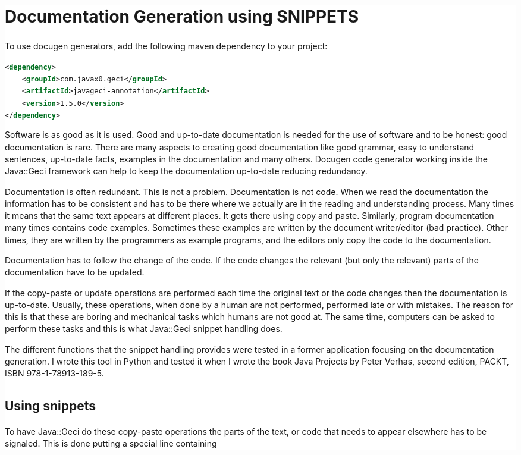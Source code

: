 # Documentation Generation using SNIPPETS

To use docugen generators, add the following maven dependency to your project:

```xml
<dependency>
    <groupId>com.javax0.geci</groupId>
    <artifactId>javageci-annotation</artifactId>
    <version>1.5.0</version>
</dependency>
```

Software is as good as it is used.
Good and up-to-date documentation is needed for the use of software and to be honest: good documentation is rare.
There are many aspects to creating good documentation like good grammar, easy to understand sentences, up-to-date facts, examples in the documentation and many others.
Docugen code generator working inside the Java::Geci framework can help to keep the documentation up-to-date reducing redundancy.

Documentation is often redundant.
This is not a problem.
Documentation is not code.
When we read the documentation the information has to be consistent and has to be there where we actually are in the reading and understanding process.
Many times it means that the same text appears at different places.
It gets there using copy and paste.
Similarly, program documentation many times contains code examples.
Sometimes these examples are written by the document writer/editor (bad practice).
Other times, they are written by the programmers as example programs, and the editors only copy the code to the documentation.

Documentation has to follow the change of the code.
If the code changes the relevant (but only the relevant) parts of the documentation have to be updated.

If the copy-paste or update operations are performed each time the original text or the code changes then the documentation is up-to-date.
Usually, these operations, when done by a human are not performed, performed late or with mistakes.
The reason for this is that these are boring and mechanical tasks which humans are not good at.
The same time, computers can be asked to perform these tasks and this is what Java::Geci snippet handling does.

The different functions that the snippet handling provides were tested in a former application focusing on the documentation generation.
I wrote this tool in Python and tested it when I wrote the book Java Projects by Peter Verhas, second edition, PACKT, ISBN 978-1-78913-189-5.

## Using snippets

To have Java::Geci do these copy-paste operations the parts of the text, or code that needs to appear elsewhere has to be signaled.
This is done putting a special line containing
